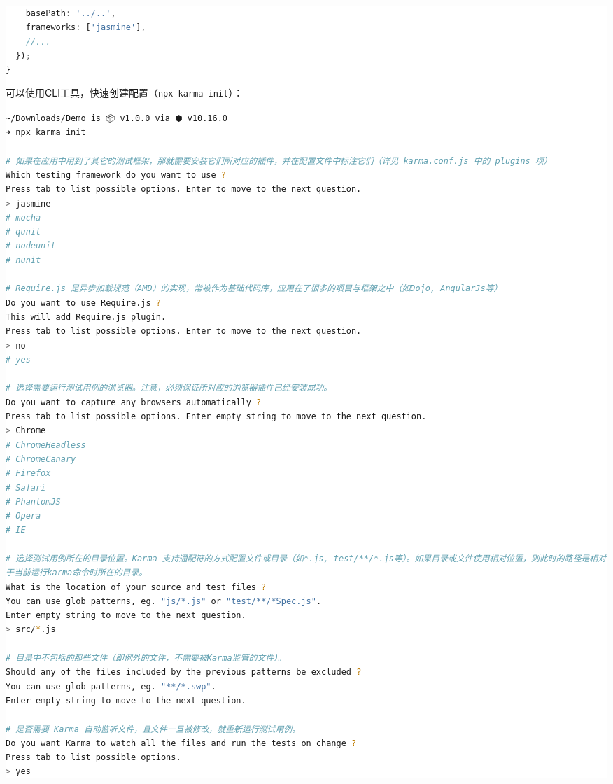 ```javascript
    basePath: '../..',
    frameworks: ['jasmine'],
    //...
  });
}
```

可以使用CLI工具，快速创建配置（`npx karma init`）：

```bash
~/Downloads/Demo is 📦 v1.0.0 via ⬢ v10.16.0 
➜ npx karma init

# 如果在应用中用到了其它的测试框架，那就需要安装它们所对应的插件，并在配置文件中标注它们（详见 karma.conf.js 中的 plugins 项）
Which testing framework do you want to use ?
Press tab to list possible options. Enter to move to the next question.
> jasmine
# mocha
# qunit
# nodeunit
# nunit

# Require.js 是异步加载规范（AMD）的实现，常被作为基础代码库，应用在了很多的项目与框架之中（如Dojo, AngularJs等）
Do you want to use Require.js ?
This will add Require.js plugin.
Press tab to list possible options. Enter to move to the next question.
> no
# yes

# 选择需要运行测试用例的浏览器。注意，必须保证所对应的浏览器插件已经安装成功。
Do you want to capture any browsers automatically ?
Press tab to list possible options. Enter empty string to move to the next question.
> Chrome
# ChromeHeadless
# ChromeCanary
# Firefox
# Safari
# PhantomJS
# Opera
# IE

# 选择测试用例所在的目录位置。Karma 支持通配符的方式配置文件或目录（如*.js, test/**/*.js等）。如果目录或文件使用相对位置，则此时的路径是相对于当前运行karma命令时所在的目录。
What is the location of your source and test files ?
You can use glob patterns, eg. "js/*.js" or "test/**/*Spec.js".
Enter empty string to move to the next question.
> src/*.js

# 目录中不包括的那些文件（即例外的文件，不需要被Karma监管的文件）。
Should any of the files included by the previous patterns be excluded ?
You can use glob patterns, eg. "**/*.swp".
Enter empty string to move to the next question.

# 是否需要 Karma 自动监听文件，且文件一旦被修改，就重新运行测试用例。
Do you want Karma to watch all the files and run the tests on change ?
Press tab to list possible options.
> yes
```

